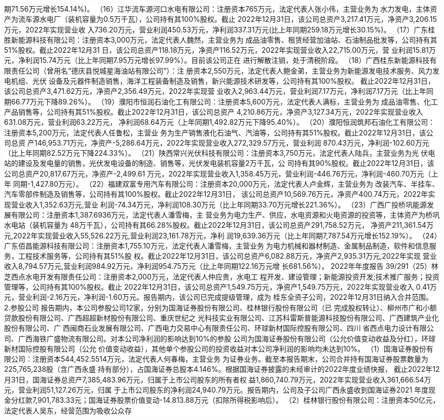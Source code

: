 期71.56万元增长154.14%)。
（16）江华流车源河口水电有限公司：注册资本765万元，法定代表人张小伟，主营业务为
水力发电，主体资产为流车源水电厂（装机容量为0.5万千瓦），公司持有其100%股权。截止
2022年12月31日，该公司总资产3,217.41万元，净资产3,206.15万元，2022年实现营业收
入736.20万元，营业利润450.53万元，净利润337.31万元(比上年同期259.18万元增长30.15%)。
（17）广东桂胜新能源科技有限公司：注册资本3,000万元，法定代表人魏然，主营业务为
成品油零售、租赁经营加油站、石油制品批发等，公司持有其51%股权。截止2022年12月31
日，该公司总资产118.18万元，净资产116.52万元，2022年实现营业收入22,715.00万元，营
业利润15.81万元，净利润15.74万元（比上年同期7.95万元增长97.99%）。目前该公司正在
进行解散注销，处于清税阶段。
（18）广西桂东新能源科技有限责任公司（曾用名“德庆县悦城星海油站有限公司”）：注
册资本2,550万元，法定代表人鲍金弟，主营业务为新能源发电技术服务、风力发电机组、光伏
设备及元器件制造销售，海洋工程装备制造及销售，新兴能源技术研发等，公司持有其100%股权。
截止2022年12月31日，该公司总资产3,471.62万元，净资产2,356.49万元，2022年实现营
业收入2,963.44万元，营业利润7.17万元，净利润7.17万元（比上年同期66.77万元下降89.26%）。
（19）濮阳市恒润石油化工有限公司：注册资本5,600万元，法定代表人满标，主营业务为
成品油零售、化工产品销售等，公司持有其51%股权。截止2022年12月31日，该公司总资产
4,210.86万元，净资产3,127.34万元，2022年实现营业收入631.08万元，营业利润63.22万元，
净利润68.64万元（上年同期1,492.82万元下降95.40%）。
（20）濮阳恒润筑邦石油化工有限公司：注册资本5,200万元，法定代表人任鲁松，主营业
务为生产销售液化石油气、汽油等，公司持有其51%股权。截止2022年12月31日，该公司总资
产146,953.71万元，净资产-5,286.64万元，2022年实现营业收入272,329.57万元，营业利润
870.43万元，净利润-102.60万元（比上年同期82.52万元下降224.33%）。
（21）陕西常兴光伏科技有限公司：注册资本3,750万元，法定代表人陆兵，主营业务为光
伏电站的建设及发电量的销售，光伏发电设备的制造、销售等，光伏发电装机容量2万千瓦，公
司持有其90%股权。截止2022年12月31日，该公司总资产20,817.67万元，净资产-2,499.61
万元，2022年实现营业收入1,358.45万元，营业利润-446.76万元，净利润-460.70万元（上年
同期-1,427.80万元）。
（22）福建双富专用汽车有限公司：注册资本20,000万元，法定代表人卢金辉，主营业务为
改装汽车、半挂车、汽车零部件制造及销售等，公司持有其100%股权。截止2022年12月31日，
该公司总资产10,569.76万元，净资产400.74万元，2022年实现营业收入1,352.63万元,营业
利润-74.34万元，净利润108.30万元（比上年同期33.70万元增长221.36%）。
（23）广西广投桥巩能源发展有限公司：注册资本1,387.6936万元，法定代表人潘雪梅，主
营业务为电力生产、供应，水电资源和火电资源的投资等，主体资产为桥巩水电站（装机容量为
48万千瓦），公司持有其66.28%股权。截止2022年12月31日，该公司总资产291,758.52万元，
净资产211,361.54万元,2022年实现营业收入55,526.22万元,营业利润23,161.78万元，净利
润19,639.36万元（比上年同期7,787.54万元增长152.19%）。
（24）广东佰昌能源科技有限公司：注册资本1,755.10万元，法定代表人潘雪梅，主营业务
为电力机械和器材制造、金属制品制造，软件和信息服务，工程技术服务等，公司持有其51%股
权。截止2022年12月31日，该公司总资产6,082.88万元，净资产2,935.31万元,2022年实现
营业收入8,794.57万元,营业利润984.92万元，净利润954.75万元（比上年同期122.16万元增
长681.56%）。
2022年年度报告
39/291（25）林芝西点水电开发有限责任公司：注册资本2,000万元，法定代表人仲应贵，水电工
程开发、建设管理；新能源投资开发;技术推广服务；投资管理等，公司持有其100%股权。截止
2022年12月31日，该公司总资产1,549.75万元，净资产1,549.75万元，2022年实现营业收入
0.41万元，营业利润-2.16万元，净利润-1.60万元。报告期内，该公司已完成提级管理，成为
桂东全资子公司，2022年12月31日纳入合并范围。
2.参股公司
报告期内，本公司参股公司12家，分别为国海证券股份有限公司、桂林银行股份有限公司（已
完成股权转让）、柳州市广和小额贷款股份有限公司、广西超超新材股份有限公司、重庆世纪之
光科技实业有限公司、江苏科雷斯普能源科技股份有限公司、广西建筑产业化股份有限公司、广
西闽商石业发展有限公司、广西电力交易中心有限责任公司、环球新材国际控股有限公司、四川
省西点电力设计有限公司、广西海铁广盛物流有限公司。对本公司净利润的影响达到10%的参股
公司为国海证券股份有限公司（公允价值变动收益及分红），环球新材国际控股有限公司（公允
价值变动收益），其他单个参股公司的投资收益对本公司净利润的影响均未达到10%。
（1）国海证券股份有限公司：注册资本544,452.5514万元，法定代表人何春梅，主营业务
为证券业务。截至本报告期末，公司合并持有国海证券股票数量为225,765,238股（含广西永盛
持有部分），占国海证券总股本4.146%。根据国海证券披露的未经审计的2022年度业绩快报，
截止2022年12月31日，国海证券总资产7,385,483.96万元，归属于上市公司股东的所有者权
益1,860,740.79万元，2022年实现营业收入361,666.54万元，营业利润51,127.26万元，归属
于上市公司股东的净利润24,940.79万元。报告期内，公司及子公司广西永盛收到国海证券2021
年度现金分红款7,901,783.33元；国海证券股票价值变动-14.813.88万元（扣除所得税影响后）。
（2）桂林银行股份有限公司：注册资本50亿元，法定代表人吴东，经营范围为吸收公众存